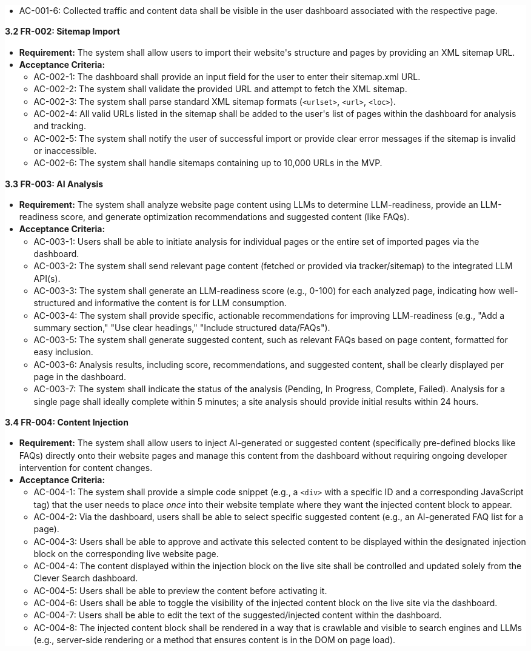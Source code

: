   - AC-001-6: Collected traffic and content data shall be visible in the user dashboard associated with the respective page.

**3.2 FR-002: Sitemap Import**

- **Requirement:** The system shall allow users to import their website's structure and pages by providing an XML sitemap URL.
- **Acceptance Criteria:**
  - AC-002-1: The dashboard shall provide an input field for the user to enter their sitemap.xml URL.
  - AC-002-2: The system shall validate the provided URL and attempt to fetch the XML sitemap.
  - AC-002-3: The system shall parse standard XML sitemap formats (`<urlset>`, `<url>`, `<loc>`).
  - AC-002-4: All valid URLs listed in the sitemap shall be added to the user's list of pages within the dashboard for analysis and tracking.
  - AC-002-5: The system shall notify the user of successful import or provide clear error messages if the sitemap is invalid or inaccessible.
  - AC-002-6: The system shall handle sitemaps containing up to 10,000 URLs in the MVP.

**3.3 FR-003: AI Analysis**

- **Requirement:** The system shall analyze website page content using LLMs to determine LLM-readiness, provide an LLM-readiness score, and generate optimization recommendations and suggested content (like FAQs).
- **Acceptance Criteria:**
  - AC-003-1: Users shall be able to initiate analysis for individual pages or the entire set of imported pages via the dashboard.
  - AC-003-2: The system shall send relevant page content (fetched or provided via tracker/sitemap) to the integrated LLM API(s).
  - AC-003-3: The system shall generate an LLM-readiness score (e.g., 0-100) for each analyzed page, indicating how well-structured and informative the content is for LLM consumption.
  - AC-003-4: The system shall provide specific, actionable recommendations for improving LLM-readiness (e.g., "Add a summary section," "Use clear headings," "Include structured data/FAQs").
  - AC-003-5: The system shall generate suggested content, such as relevant FAQs based on page content, formatted for easy inclusion.
  - AC-003-6: Analysis results, including score, recommendations, and suggested content, shall be clearly displayed per page in the dashboard.
  - AC-003-7: The system shall indicate the status of the analysis (Pending, In Progress, Complete, Failed). Analysis for a single page shall ideally complete within 5 minutes; a site analysis should provide initial results within 24 hours.

**3.4 FR-004: Content Injection**

- **Requirement:** The system shall allow users to inject AI-generated or suggested content (specifically pre-defined blocks like FAQs) directly onto their website pages and manage this content from the dashboard without requiring ongoing developer intervention for content changes.
- **Acceptance Criteria:**
  - AC-004-1: The system shall provide a simple code snippet (e.g., a `<div>` with a specific ID and a corresponding JavaScript tag) that the user needs to place _once_ into their website template where they want the injected content block to appear.
  - AC-004-2: Via the dashboard, users shall be able to select specific suggested content (e.g., an AI-generated FAQ list for a page).
  - AC-004-3: Users shall be able to approve and activate this selected content to be displayed within the designated injection block on the corresponding live website page.
  - AC-004-4: The content displayed within the injection block on the live site shall be controlled and updated solely from the Clever Search dashboard.
  - AC-004-5: Users shall be able to preview the content before activating it.
  - AC-004-6: Users shall be able to toggle the visibility of the injected content block on the live site via the dashboard.
  - AC-004-7: Users shall be able to edit the text of the suggested/injected content within the dashboard.
  - AC-004-8: The injected content block shall be rendered in a way that is crawlable and visible to search engines and LLMs (e.g., server-side rendering or a method that ensures content is in the DOM on page load).
